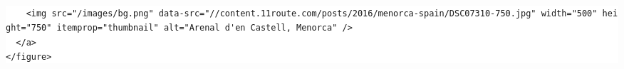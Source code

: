         <img src="/images/bg.png" data-src="//content.11route.com/posts/2016/menorca-spain/DSC07310-750.jpg" width="500" height="750" itemprop="thumbnail" alt="Arenal d'en Castell, Menorca" />
      </a>
    </figure>
  </div>
  
  <figure itemprop="associatedMedia" itemscope itemtype="http://schema.org/ImageObject">
    <a href="//content.11route.com/posts/2016/menorca-spain/DSC07318-2000.jpg" itemprop="contentUrl" data-size="2000x1333">